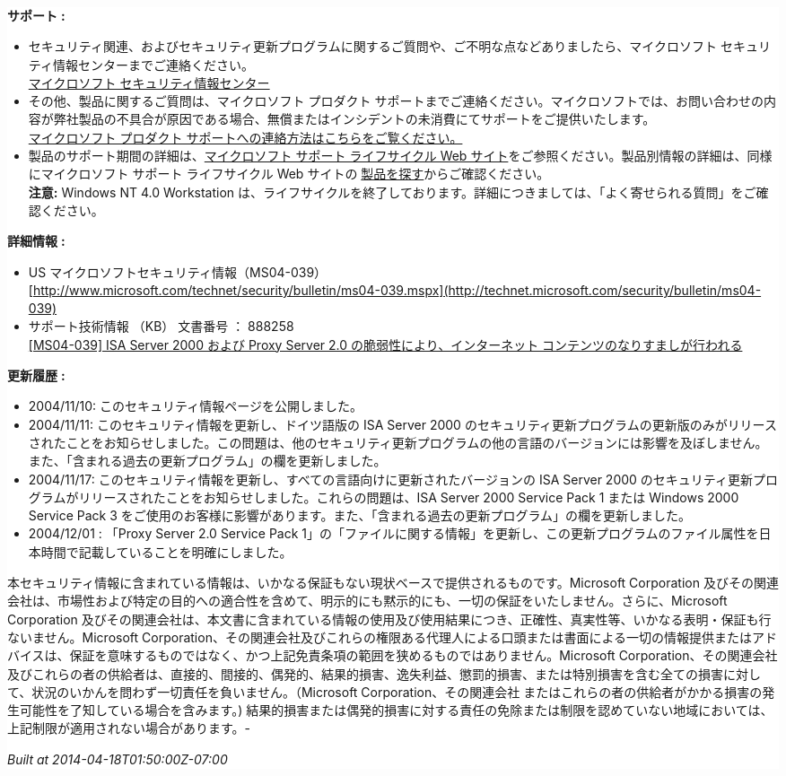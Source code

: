 **サポート** **:**
  
-   セキュリティ関連、およびセキュリティ更新プログラムに関するご質問や、ご不明な点などありましたら、マイクロソフト セキュリティ情報センターまでご連絡ください。  
    [マイクロソフト セキュリティ情報センター](http://www.microsoft.com/japan/security/sicinfo.mspx)  
-   その他、製品に関するご質問は、マイクロソフト プロダクト サポートまでご連絡ください。マイクロソフトでは、お問い合わせの内容が弊社製品の不具合が原因である場合、無償またはインシデントの未消費にてサポートをご提供いたします。  
    [マイクロソフト プロダクト サポートへの連絡方法はこちらをご覧ください。](http://support.microsoft.com/select/?target=assistance)  
-   製品のサポート期間の詳細は、[マイクロソフト サポート ライフサイクル Web サイト](http://www.microsoft.com/lifecycle)をご参照ください。製品別情報の詳細は、同様にマイクロソフト サポート ライフサイクル Web サイトの [製品を探す](http://support.microsoft.com/default.aspx?scid=fh;ja;complifeport)からご確認ください。  
    **注意:** Windows NT 4.0 Workstation は、ライフサイクルを終了しております。詳細につきましては、「よく寄せられる質問」をご確認ください。
  
**詳細情報** **:**
  
-   US マイクロソフトセキュリティ情報（MS04-039）  
    [http://www.microsoft.com/technet/security/bulletin/ms04-039.mspx](http://technet.microsoft.com/security/bulletin/ms04-039)  
-   サポート技術情報 （KB） 文書番号 ： 888258  
    [\[MS04-039\] ISA Server 2000 および Proxy Server 2.0 の脆弱性により、インターネット コンテンツのなりすましが行われる](http://support.microsoft.com/kb/888258)
  
**更新履歴** **:**
  
-   2004/11/10: このセキュリティ情報ページを公開しました。  
-   2004/11/11: このセキュリティ情報を更新し、ドイツ語版の ISA Server 2000 のセキュリティ更新プログラムの更新版のみがリリースされたことをお知らせしました。この問題は、他のセキュリティ更新プログラムの他の言語のバージョンには影響を及ぼしません。 また、「含まれる過去の更新プログラム」の欄を更新しました。  
-   2004/11/17: このセキュリティ情報を更新し、すべての言語向けに更新されたバージョンの ISA Server 2000 のセキュリティ更新プログラムがリリースされたことをお知らせしました。これらの問題は、ISA Server 2000 Service Pack 1 または Windows 2000 Service Pack 3 をご使用のお客様に影響があります。また、「含まれる過去の更新プログラム」の欄を更新しました。  
-   2004/12/01 : 「Proxy Server 2.0 Service Pack 1」の「ファイルに関する情報」を更新し、この更新プログラムのファイル属性を日本時間で記載していることを明確にしました。
  
本セキュリティ情報に含まれている情報は、いかなる保証もない現状ベースで提供されるものです。Microsoft Corporation 及びその関連会社は、市場性および特定の目的への適合性を含めて、明示的にも黙示的にも、一切の保証をいたしません。さらに、Microsoft Corporation 及びその関連会社は、本文書に含まれている情報の使用及び使用結果につき、正確性、真実性等、いかなる表明・保証も行ないません。Microsoft Corporation、その関連会社及びこれらの権限ある代理人による口頭または書面による一切の情報提供またはアドバイスは、保証を意味するものではなく、かつ上記免責条項の範囲を狭めるものではありません。Microsoft Corporation、その関連会社 及びこれらの者の供給者は、直接的、間接的、偶発的、結果的損害、逸失利益、懲罰的損害、または特別損害を含む全ての損害に対して、状況のいかんを問わず一切責任を負いません。（Microsoft Corporation、その関連会社 またはこれらの者の供給者がかかる損害の発生可能性を了知している場合を含みます。) 結果的損害または偶発的損害に対する責任の免除または制限を認めていない地域においては、上記制限が適用されない場合があります。-
  
*Built at 2014-04-18T01:50:00Z-07:00*
